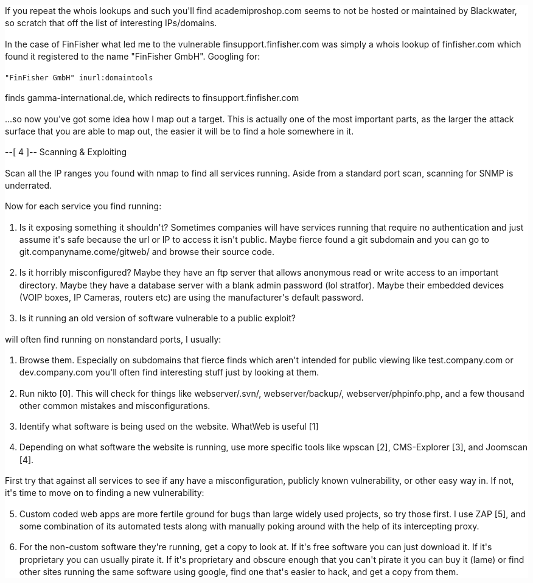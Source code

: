 If you repeat the whois lookups and such you'll find academiproshop.com seems to not be hosted or maintained by Blackwater, so scratch that off the list of interesting IPs/domains.

In the case of FinFisher what led me to the vulnerable finsupport.finfisher.com was simply a whois lookup of finfisher.com which found it registered to the name "FinFisher GmbH". Googling for:
```
"FinFisher GmbH" inurl:domaintools
```
finds gamma-international.de, which redirects to finsupport.finfisher.com

...so now you've got some idea how I map out a target. This is actually one of the most important parts, as the larger the attack surface that you are able to map out, the easier it will be to find a hole somewhere in it.

--[ 4 ]-- Scanning & Exploiting

Scan all the IP ranges you found with nmap to find all services running. Aside from a standard port scan, scanning for SNMP is underrated.

Now for each service you find running:

1) Is it exposing something it shouldn't? Sometimes companies will have services running that require no authentication and just assume it's safe because the url or IP to access it isn't public. Maybe fierce found a git subdomain and you can go to git.companyname.come/gitweb/ and browse their source code.

2) Is it horribly misconfigured? Maybe they have an ftp server that allows anonymous read or write access to an important directory. Maybe they have a database server with a blank admin password (lol stratfor). Maybe their embedded devices (VOIP boxes, IP Cameras, routers etc) are using the manufacturer's default password.

3) Is it running an old version of software vulnerable to a public exploit?

will often find running on nonstandard ports, I usually:

1) Browse them. Especially on subdomains that fierce finds which aren't intended for public viewing like test.company.com or dev.company.com you'll often find interesting stuff just by looking at them.

2) Run nikto [0]. This will check for things like webserver/.svn/, webserver/backup/, webserver/phpinfo.php, and a few thousand other common mistakes and misconfigurations.

3) Identify what software is being used on the website. WhatWeb is useful [1]

4) Depending on what software the website is running, use more specific tools like wpscan [2], CMS-Explorer [3], and Joomscan [4].

First try that against all services to see if any have a misconfiguration, publicly known vulnerability, or other easy way in. If not, it's time to move on to finding a new vulnerability:

5) Custom coded web apps are more fertile ground for bugs than large widely used projects, so try those first. I use ZAP [5], and some combination of its automated tests along with manually poking around with the help of its intercepting proxy.

6) For the non-custom software they're running, get a copy to look at.  If it's free software you can just download it. If it's proprietary you can usually pirate it. If it's proprietary and obscure enough that you can't pirate it you can buy it (lame) or find other sites running the same software using google, find one that's easier to hack, and get a copy from them.
